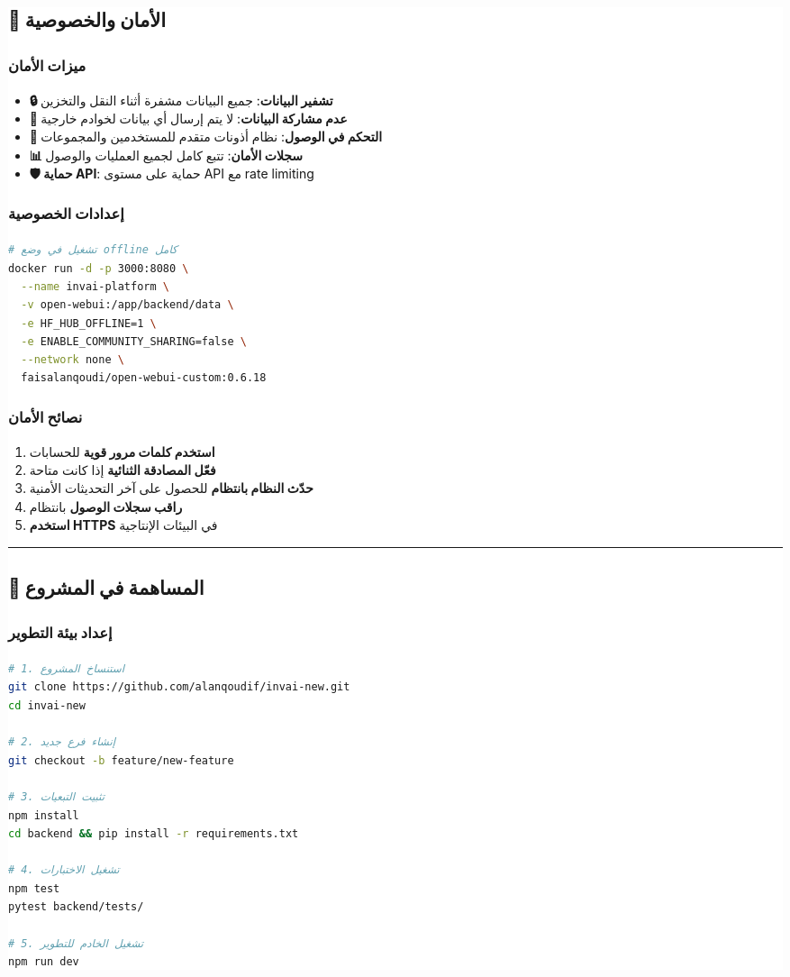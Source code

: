 
## 🔐 الأمان والخصوصية

### ميزات الأمان
- **🔒 تشفير البيانات**: جميع البيانات مشفرة أثناء النقل والتخزين
- **🚫 عدم مشاركة البيانات**: لا يتم إرسال أي بيانات لخوادم خارجية
- **👥 التحكم في الوصول**: نظام أذونات متقدم للمستخدمين والمجموعات
- **📊 سجلات الأمان**: تتبع كامل لجميع العمليات والوصول
- **🛡️ حماية API**: حماية على مستوى API مع rate limiting

### إعدادات الخصوصية
```bash
# تشغيل في وضع offline كامل
docker run -d -p 3000:8080 \
  --name invai-platform \
  -v open-webui:/app/backend/data \
  -e HF_HUB_OFFLINE=1 \
  -e ENABLE_COMMUNITY_SHARING=false \
  --network none \
  faisalanqoudi/open-webui-custom:0.6.18
```

### نصائح الأمان
1. **استخدم كلمات مرور قوية** للحسابات
2. **فعّل المصادقة الثنائية** إذا كانت متاحة
3. **حدّث النظام بانتظام** للحصول على آخر التحديثات الأمنية
4. **راقب سجلات الوصول** بانتظام
5. **استخدم HTTPS** في البيئات الإنتاجية

---

## 🤝 المساهمة في المشروع

### إعداد بيئة التطوير

```bash
# 1. استنساخ المشروع
git clone https://github.com/alanqoudif/invai-new.git
cd invai-new

# 2. إنشاء فرع جديد
git checkout -b feature/new-feature

# 3. تثبيت التبعيات
npm install
cd backend && pip install -r requirements.txt

# 4. تشغيل الاختبارات
npm test
pytest backend/tests/

# 5. تشغيل الخادم للتطوير
npm run dev
```
